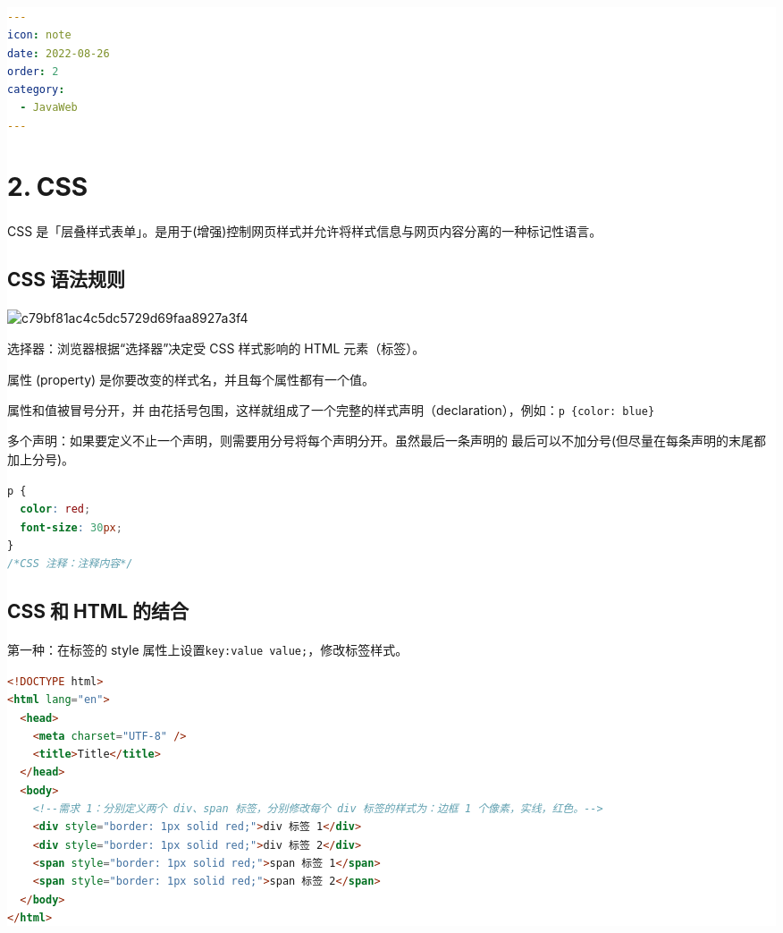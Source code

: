 ```yaml
---
icon: note
date: 2022-08-26
order: 2
category:
  - JavaWeb
---
```


# 2. CSS

CSS 是「层叠样式表单」。是用于(增强)控制网页样式并允许将样式信息与网页内容分离的一种标记性语言。

## CSS 语法规则

![c79bf81ac4c5dc5729d69faa8927a3f4](https://gcore.jsdelivr.net/gh/SurplusFate/guide_img@main/img/202208262108421.png)

选择器：浏览器根据“选择器”决定受 CSS 样式影响的 HTML 元素（标签）。

属性 (property) 是你要改变的样式名，并且每个属性都有一个值。

属性和值被冒号分开，并 由花括号包围，这样就组成了一个完整的样式声明（declaration），例如：`p {color: blue}`

多个声明：如果要定义不止一个声明，则需要用分号将每个声明分开。虽然最后一条声明的 最后可以不加分号(但尽量在每条声明的末尾都加上分号)。

```css
p {
  color: red;
  font-size: 30px;
}
/*CSS 注释：注释内容*/
```

## CSS 和 HTML 的结合

第一种：在标签的 style 属性上设置`key:value value;`，修改标签样式。

```html
<!DOCTYPE html>
<html lang="en">
  <head>
    <meta charset="UTF-8" />
    <title>Title</title>
  </head>
  <body>
    <!--需求 1：分别定义两个 div、span 标签，分别修改每个 div 标签的样式为：边框 1 个像素，实线，红色。-->
    <div style="border: 1px solid red;">div 标签 1</div>
    <div style="border: 1px solid red;">div 标签 2</div>
    <span style="border: 1px solid red;">span 标签 1</span>
    <span style="border: 1px solid red;">span 标签 2</span>
  </body>
</html>
```
